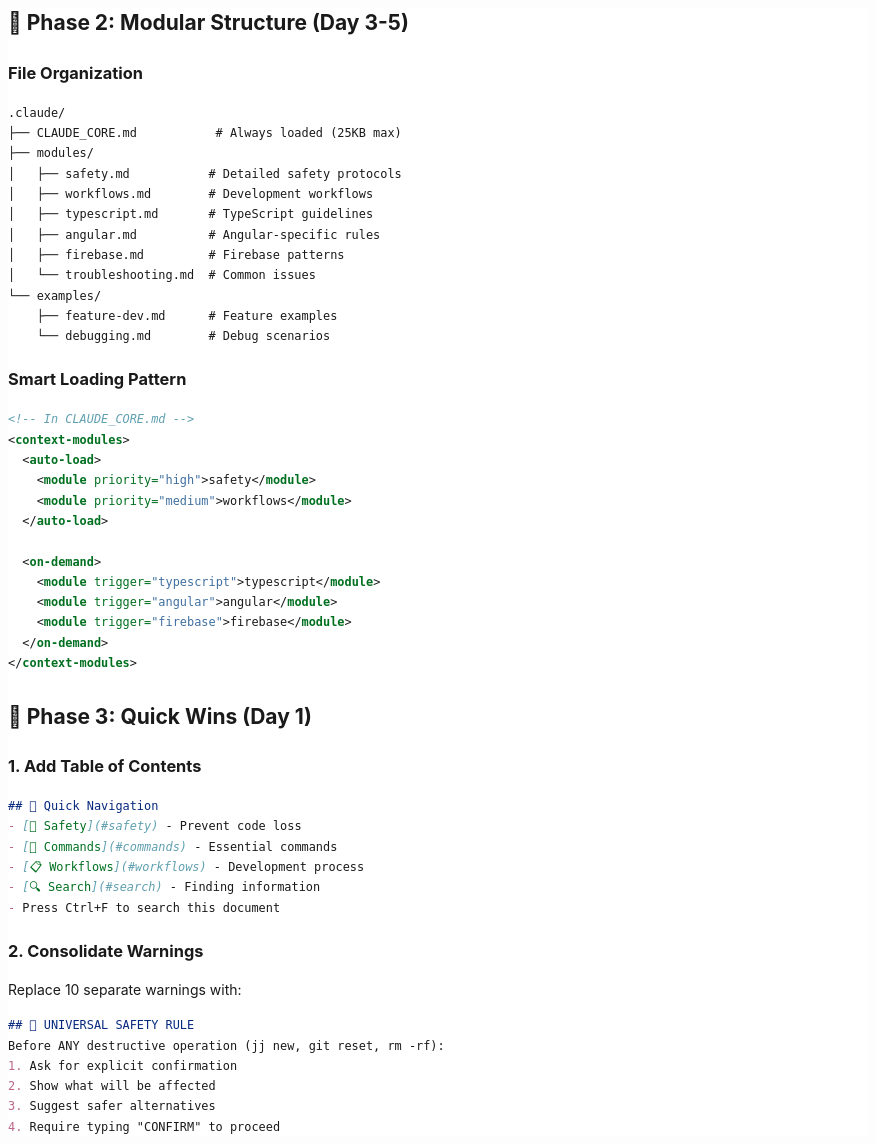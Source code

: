 ## 📁 Phase 2: Modular Structure (Day 3-5)

### File Organization
```
.claude/
├── CLAUDE_CORE.md           # Always loaded (25KB max)
├── modules/
│   ├── safety.md           # Detailed safety protocols
│   ├── workflows.md        # Development workflows
│   ├── typescript.md       # TypeScript guidelines
│   ├── angular.md          # Angular-specific rules
│   ├── firebase.md         # Firebase patterns
│   └── troubleshooting.md  # Common issues
└── examples/
    ├── feature-dev.md      # Feature examples
    └── debugging.md        # Debug scenarios
```

### Smart Loading Pattern
```xml
<!-- In CLAUDE_CORE.md -->
<context-modules>
  <auto-load>
    <module priority="high">safety</module>
    <module priority="medium">workflows</module>
  </auto-load>
  
  <on-demand>
    <module trigger="typescript">typescript</module>
    <module trigger="angular">angular</module>
    <module trigger="firebase">firebase</module>
  </on-demand>
</context-modules>
```

## 🔧 Phase 3: Quick Wins (Day 1)

### 1. Add Table of Contents
```markdown
## 📑 Quick Navigation
- [🚨 Safety](#safety) - Prevent code loss
- [🚀 Commands](#commands) - Essential commands
- [📋 Workflows](#workflows) - Development process
- [🔍 Search](#search) - Finding information
- Press Ctrl+F to search this document
```

### 2. Consolidate Warnings
Replace 10 separate warnings with:
```markdown
## 🚨 UNIVERSAL SAFETY RULE
Before ANY destructive operation (jj new, git reset, rm -rf):
1. Ask for explicit confirmation
2. Show what will be affected
3. Suggest safer alternatives
4. Require typing "CONFIRM" to proceed
```
